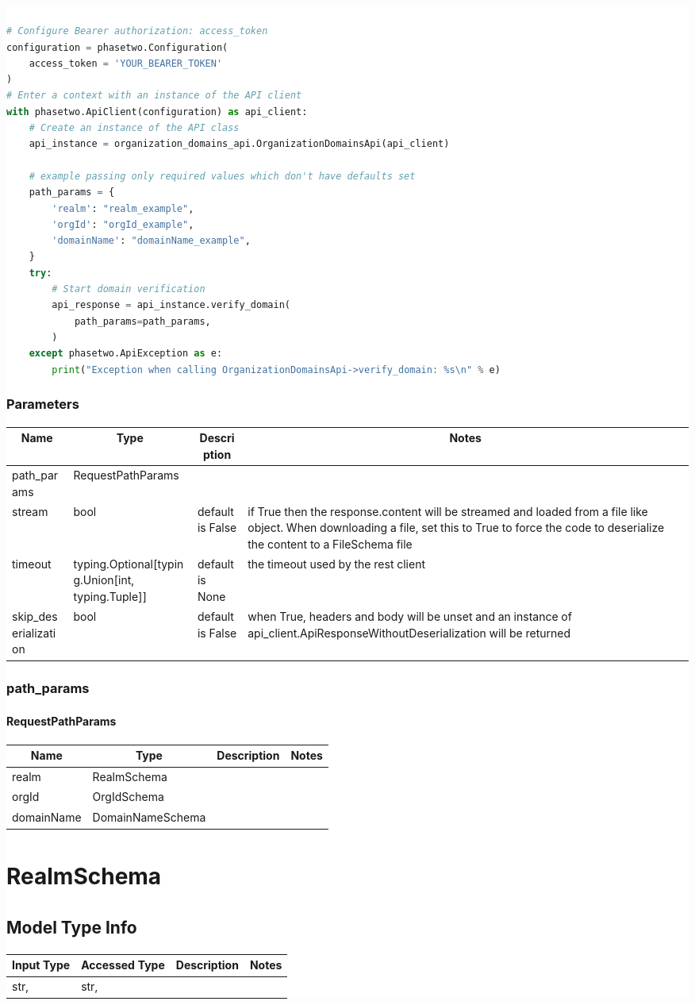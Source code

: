 ```python

# Configure Bearer authorization: access_token
configuration = phasetwo.Configuration(
    access_token = 'YOUR_BEARER_TOKEN'
)
# Enter a context with an instance of the API client
with phasetwo.ApiClient(configuration) as api_client:
    # Create an instance of the API class
    api_instance = organization_domains_api.OrganizationDomainsApi(api_client)

    # example passing only required values which don't have defaults set
    path_params = {
        'realm': "realm_example",
        'orgId': "orgId_example",
        'domainName': "domainName_example",
    }
    try:
        # Start domain verification
        api_response = api_instance.verify_domain(
            path_params=path_params,
        )
    except phasetwo.ApiException as e:
        print("Exception when calling OrganizationDomainsApi->verify_domain: %s\n" % e)
```
### Parameters

Name | Type | Description  | Notes
------------- | ------------- | ------------- | -------------
path_params | RequestPathParams | |
stream | bool | default is False | if True then the response.content will be streamed and loaded from a file like object. When downloading a file, set this to True to force the code to deserialize the content to a FileSchema file
timeout | typing.Optional[typing.Union[int, typing.Tuple]] | default is None | the timeout used by the rest client
skip_deserialization | bool | default is False | when True, headers and body will be unset and an instance of api_client.ApiResponseWithoutDeserialization will be returned

### path_params
#### RequestPathParams

Name | Type | Description  | Notes
------------- | ------------- | ------------- | -------------
realm | RealmSchema | | 
orgId | OrgIdSchema | | 
domainName | DomainNameSchema | | 

# RealmSchema

## Model Type Info
Input Type | Accessed Type | Description | Notes
------------ | ------------- | ------------- | -------------
str,  | str,  |  | 
